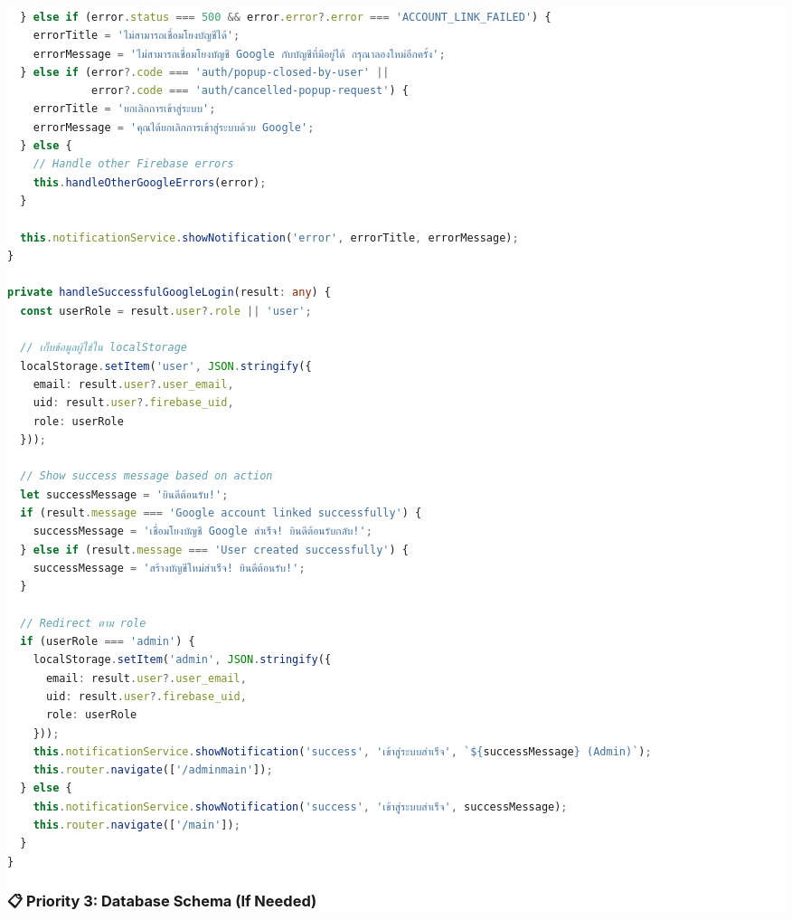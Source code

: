 ```typescript
  } else if (error.status === 500 && error.error?.error === 'ACCOUNT_LINK_FAILED') {
    errorTitle = 'ไม่สามารถเชื่อมโยงบัญชีได้';
    errorMessage = 'ไม่สามารถเชื่อมโยงบัญชี Google กับบัญชีที่มีอยู่ได้ กรุณาลองใหม่อีกครั้ง';
  } else if (error?.code === 'auth/popup-closed-by-user' || 
             error?.code === 'auth/cancelled-popup-request') {
    errorTitle = 'ยกเลิกการเข้าสู่ระบบ';
    errorMessage = 'คุณได้ยกเลิกการเข้าสู่ระบบด้วย Google';
  } else {
    // Handle other Firebase errors
    this.handleOtherGoogleErrors(error);
  }
  
  this.notificationService.showNotification('error', errorTitle, errorMessage);
}

private handleSuccessfulGoogleLogin(result: any) {
  const userRole = result.user?.role || 'user';
  
  // เก็บข้อมูลผู้ใช้ใน localStorage
  localStorage.setItem('user', JSON.stringify({ 
    email: result.user?.user_email,
    uid: result.user?.firebase_uid,
    role: userRole 
  }));
  
  // Show success message based on action
  let successMessage = 'ยินดีต้อนรับ!';
  if (result.message === 'Google account linked successfully') {
    successMessage = 'เชื่อมโยงบัญชี Google สำเร็จ! ยินดีต้อนรับกลับ!';
  } else if (result.message === 'User created successfully') {
    successMessage = 'สร้างบัญชีใหม่สำเร็จ! ยินดีต้อนรับ!';
  }
  
  // Redirect ตาม role
  if (userRole === 'admin') {
    localStorage.setItem('admin', JSON.stringify({ 
      email: result.user?.user_email,
      uid: result.user?.firebase_uid,
      role: userRole 
    }));
    this.notificationService.showNotification('success', 'เข้าสู่ระบบสำเร็จ', `${successMessage} (Admin)`);
    this.router.navigate(['/adminmain']);
  } else {
    this.notificationService.showNotification('success', 'เข้าสู่ระบบสำเร็จ', successMessage);
    this.router.navigate(['/main']);
  }
}
```

### **📋 Priority 3: Database Schema (If Needed)**
